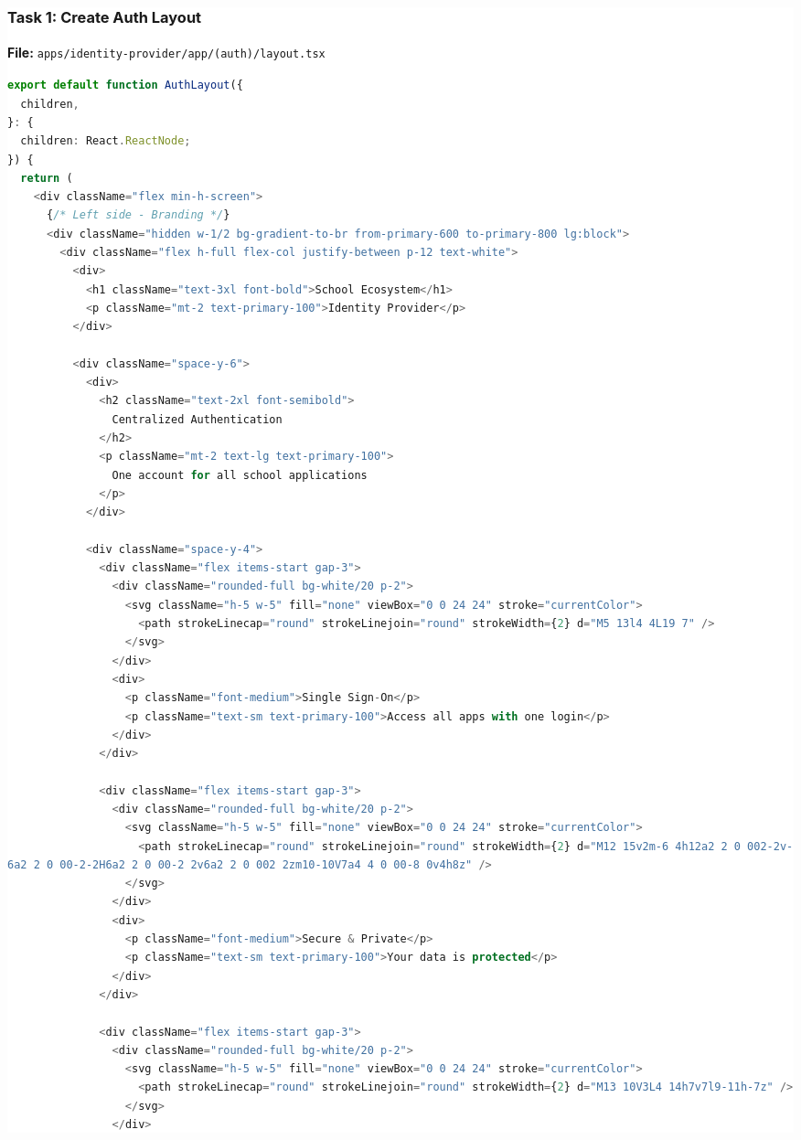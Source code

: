 ### Task 1: Create Auth Layout

**File:** `apps/identity-provider/app/(auth)/layout.tsx`

```typescript
export default function AuthLayout({
  children,
}: {
  children: React.ReactNode;
}) {
  return (
    <div className="flex min-h-screen">
      {/* Left side - Branding */}
      <div className="hidden w-1/2 bg-gradient-to-br from-primary-600 to-primary-800 lg:block">
        <div className="flex h-full flex-col justify-between p-12 text-white">
          <div>
            <h1 className="text-3xl font-bold">School Ecosystem</h1>
            <p className="mt-2 text-primary-100">Identity Provider</p>
          </div>

          <div className="space-y-6">
            <div>
              <h2 className="text-2xl font-semibold">
                Centralized Authentication
              </h2>
              <p className="mt-2 text-lg text-primary-100">
                One account for all school applications
              </p>
            </div>

            <div className="space-y-4">
              <div className="flex items-start gap-3">
                <div className="rounded-full bg-white/20 p-2">
                  <svg className="h-5 w-5" fill="none" viewBox="0 0 24 24" stroke="currentColor">
                    <path strokeLinecap="round" strokeLinejoin="round" strokeWidth={2} d="M5 13l4 4L19 7" />
                  </svg>
                </div>
                <div>
                  <p className="font-medium">Single Sign-On</p>
                  <p className="text-sm text-primary-100">Access all apps with one login</p>
                </div>
              </div>

              <div className="flex items-start gap-3">
                <div className="rounded-full bg-white/20 p-2">
                  <svg className="h-5 w-5" fill="none" viewBox="0 0 24 24" stroke="currentColor">
                    <path strokeLinecap="round" strokeLinejoin="round" strokeWidth={2} d="M12 15v2m-6 4h12a2 2 0 002-2v-6a2 2 0 00-2-2H6a2 2 0 00-2 2v6a2 2 0 002 2zm10-10V7a4 4 0 00-8 0v4h8z" />
                  </svg>
                </div>
                <div>
                  <p className="font-medium">Secure & Private</p>
                  <p className="text-sm text-primary-100">Your data is protected</p>
                </div>
              </div>

              <div className="flex items-start gap-3">
                <div className="rounded-full bg-white/20 p-2">
                  <svg className="h-5 w-5" fill="none" viewBox="0 0 24 24" stroke="currentColor">
                    <path strokeLinecap="round" strokeLinejoin="round" strokeWidth={2} d="M13 10V3L4 14h7v7l9-11h-7z" />
                  </svg>
                </div>
```